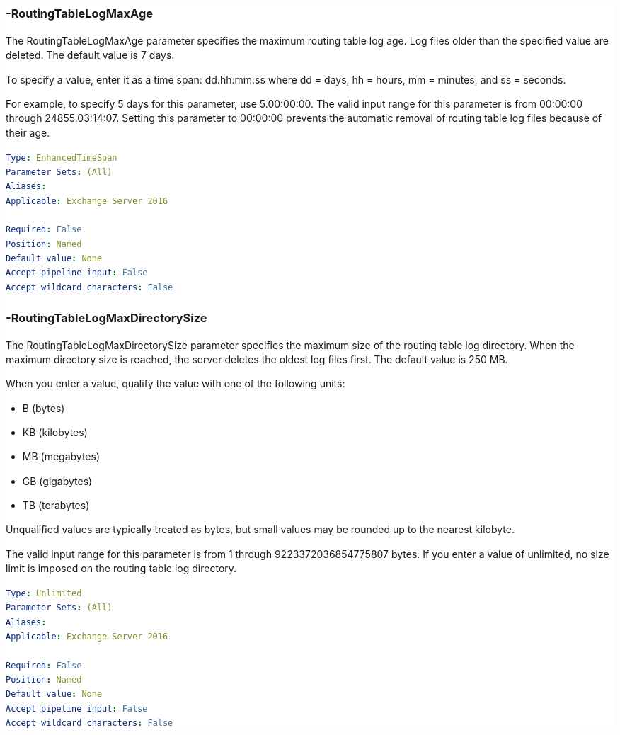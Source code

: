 ### -RoutingTableLogMaxAge
The RoutingTableLogMaxAge parameter specifies the maximum routing table log age. Log files older than the specified value are deleted. The default value is 7 days.

To specify a value, enter it as a time span: dd.hh:mm:ss where dd = days, hh = hours, mm = minutes, and ss = seconds.

For example, to specify 5 days for this parameter, use 5.00:00:00. The valid input range for this parameter is from 00:00:00 through 24855.03:14:07. Setting this parameter to 00:00:00 prevents the automatic removal of routing table log files because of their age.

```yaml
Type: EnhancedTimeSpan
Parameter Sets: (All)
Aliases:
Applicable: Exchange Server 2016

Required: False
Position: Named
Default value: None
Accept pipeline input: False
Accept wildcard characters: False
```

### -RoutingTableLogMaxDirectorySize
The RoutingTableLogMaxDirectorySize parameter specifies the maximum size of the routing table log directory. When the maximum directory size is reached, the server deletes the oldest log files first. The default value is 250 MB.

When you enter a value, qualify the value with one of the following units:

- B (bytes)

- KB (kilobytes)

- MB (megabytes)

- GB (gigabytes)

- TB (terabytes)

Unqualified values are typically treated as bytes, but small values may be rounded up to the nearest kilobyte.

The valid input range for this parameter is from 1 through 9223372036854775807 bytes. If you enter a value of unlimited, no size limit is imposed on the routing table log directory.

```yaml
Type: Unlimited
Parameter Sets: (All)
Aliases:
Applicable: Exchange Server 2016

Required: False
Position: Named
Default value: None
Accept pipeline input: False
Accept wildcard characters: False
```
